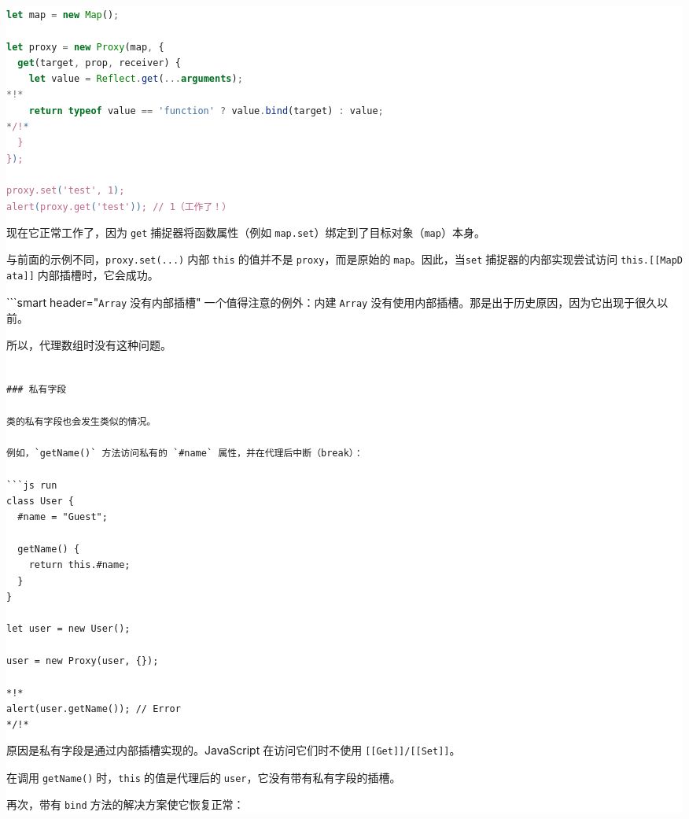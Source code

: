 ```js run
let map = new Map();

let proxy = new Proxy(map, {
  get(target, prop, receiver) {
    let value = Reflect.get(...arguments);
*!*
    return typeof value == 'function' ? value.bind(target) : value;
*/!*
  }
});

proxy.set('test', 1);
alert(proxy.get('test')); // 1（工作了！）
```

现在它正常工作了，因为 `get` 捕捉器将函数属性（例如 `map.set`）绑定到了目标对象（`map`）本身。

与前面的示例不同，`proxy.set(...)` 内部 `this` 的值并不是 `proxy`，而是原始的 `map`。因此，当`set` 捕捉器的内部实现尝试访问 `this.[[MapData]]` 内部插槽时，它会成功。

```smart header="`Array` 没有内部插槽"
一个值得注意的例外：内建 `Array` 没有使用内部插槽。那是出于历史原因，因为它出现于很久以前。

所以，代理数组时没有这种问题。
```

### 私有字段

类的私有字段也会发生类似的情况。

例如，`getName()` 方法访问私有的 `#name` 属性，并在代理后中断（break）：

```js run
class User {
  #name = "Guest";

  getName() {
    return this.#name;
  }
}

let user = new User();

user = new Proxy(user, {});

*!*
alert(user.getName()); // Error
*/!*
```

原因是私有字段是通过内部插槽实现的。JavaScript 在访问它们时不使用 `[[Get]]/[[Set]]`。

在调用 `getName()` 时，`this` 的值是代理后的 `user`，它没有带有私有字段的插槽。

再次，带有 `bind` 方法的解决方案使它恢复正常：
